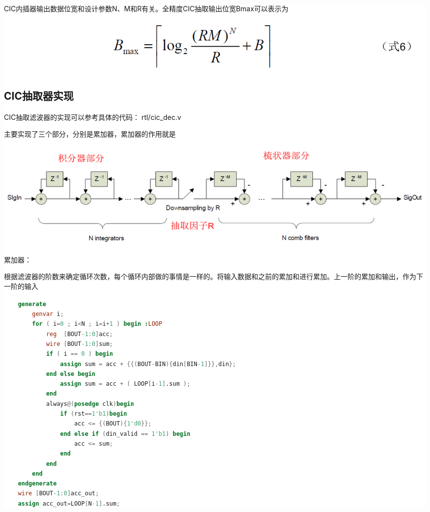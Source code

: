 CIC内插器输出数据位宽和设计参数N、M和R有关。全精度CIC抽取输出位宽Bmax可以表示为

![CIC内插全精度](CIC抽取滤波器.assets/CIC内插全精度.png)



## CIC抽取器实现

CIC抽取滤波器的实现可以参考具体的代码： rtl/cic_dec.v

主要实现了三个部分，分别是累加器，累加器的作用就是

![CIC抽取滤波器结构](CIC抽取滤波器.assets/CIC抽取滤波器结构.png)

累加器：

根据滤波器的阶数来确定循环次数，每个循环内部做的事情是一样的。将输入数据和之前的累加和进行累加。上一阶的累加和输出，作为下一阶的输入

```verilog
    generate    
        genvar i;
        for ( i=0 ; i<N ; i=i+1 ) begin :LOOP
            reg  [BOUT-1:0]acc;
            wire [BOUT-1:0]sum;
            if ( i == 0 ) begin
                assign sum = acc + {{(BOUT-BIN){din[BIN-1]}},din};
            end else begin
                assign sum = acc + ( LOOP[i-1].sum );
            end
            always@(posedge clk)begin
                if (rst==1'b1)begin
                    acc <= {(BOUT){1'd0}};
                end else if (din_valid == 1'b1) begin
                    acc <= sum;
                end   
            end    
        end
    endgenerate
    wire [BOUT-1:0]acc_out;
    assign acc_out=LOOP[N-1].sum;
```
